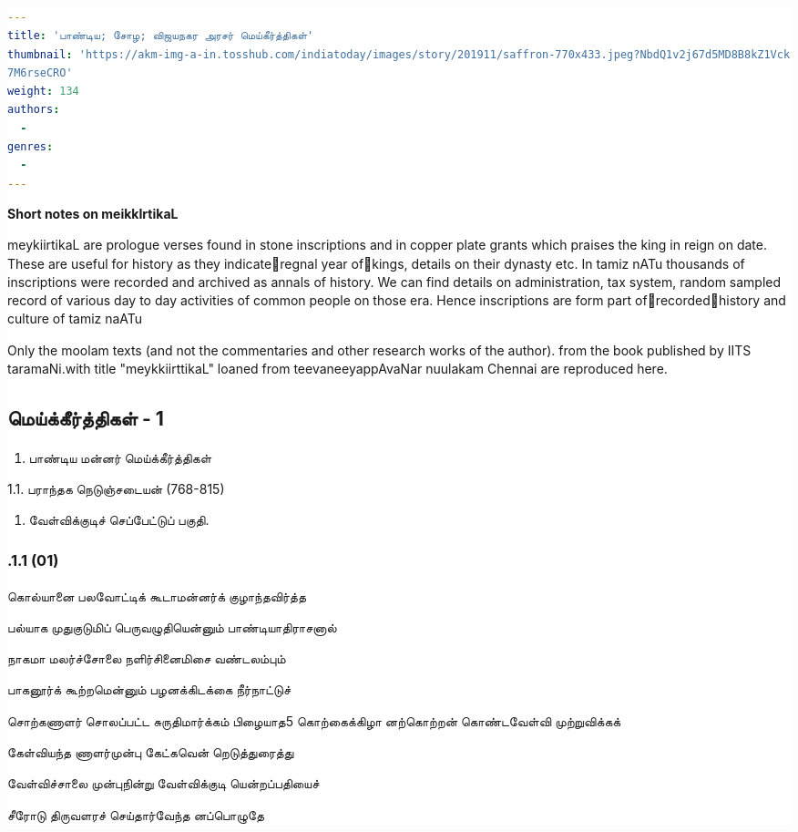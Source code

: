 ```yaml
---
title: 'பாண்டிய; சோழ; விஜயநகர அரசர் மெய்கீர்த்திகள்'
thumbnail: 'https://akm-img-a-in.tosshub.com/indiatoday/images/story/201911/saffron-770x433.jpeg?NbdQ1v2j67d5MD8B8kZ1Vck7M6rseCRO'
weight: 134
authors:
  - 
genres:
  - 
---
```


**Short notes on meikkIrtikaL**  

meykiirtikaL are prologue verses found in stone inscriptions and in copper plate grants which praises the king in reign on date. These are useful for history as they indicateregnal year ofkings, details on their dynasty etc. In tamiz nATu thousands of inscriptions were recorded and archived as annals of history. We can find details on administration, tax system, random sampled record of various day to day activities of common people on those era. Hence inscriptions are form part ofrecordedhistory and culture of tamiz naATu  

Only the moolam texts (and not the commentaries and other research works of the author). from the book published by IITS taramaNi.with title "meykkiirttikaL" loaned from teevaneeyappAvaNar nuulakam Chennai are reproduced here.  

  

## மெய்க்கீர்த்திகள் - 1  

1. பாண்டிய மன்னர் மெய்க்கீர்த்திகள்  

  

1.1. பராந்தக நெடுஞ்சடையன் (768-815)  

1. வேள்விக்குடிச் செப்பேட்டுப் பகுதி.  

  

 ###  .1.1 (01)  

  

கொல்யானை பலவோட்டிக் கூடாமன்னர்க் குழாந்தவிர்த்த  

பல்யாக முதுகுடுமிப் பெருவழுதியென்னும் பாண்டியாதிராசனால்  

நாகமா மலர்ச்சோலை நளிர்சினைமிசை வண்டலம்பும்  

பாகனூர்க் கூற்றமென்னும் பழனக்கிடக்கை நீர்நாட்டுச்  

சொற்கணாளர் சொலப்பட்ட சுருதிமார்க்கம் பிழையாத5 கொற்கைக்கிழா னற்கொற்றன் கொண்டவேள்வி முற்றுவிக்கக்  

கேள்வியந்த ணாளர்முன்பு கேட்கவென் றெடுத்துரைத்து  

வேள்விச்சாலை முன்புநின்று வேள்விக்குடி யென்றப்பதியைச்  

சீரோடு திருவளரச் செய்தார்வேந்த னப்பொழுதே  
